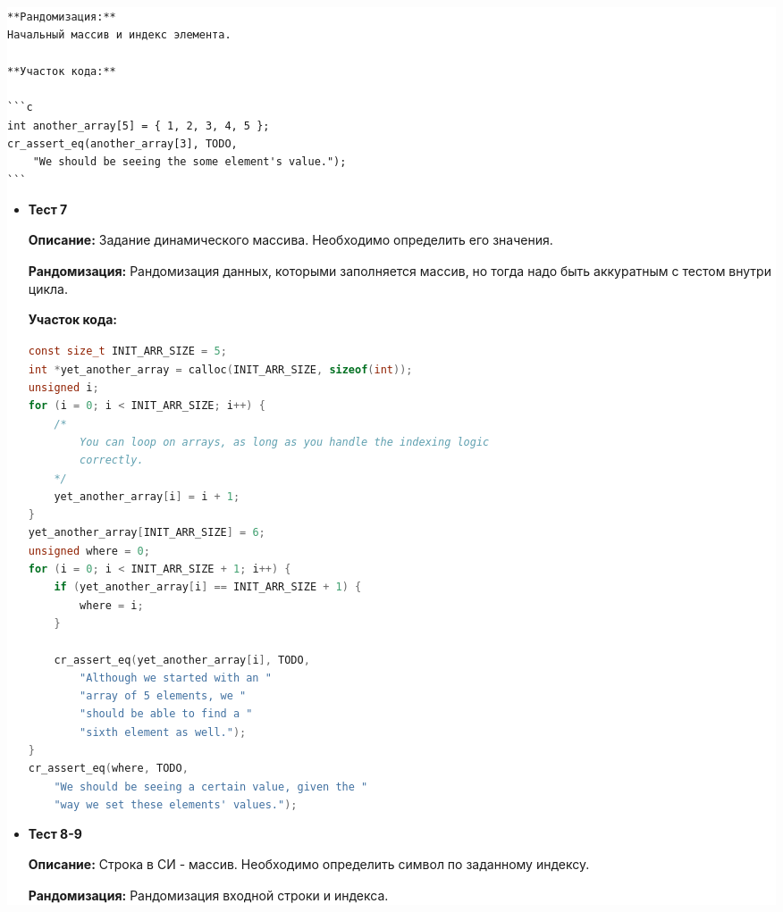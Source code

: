     **Рандомизация:**
    Начальный массив и индекс элемента.
    
    **Участок кода:**
    
    ```c
    int another_array[5] = { 1, 2, 3, 4, 5 };
    cr_assert_eq(another_array[3], TODO,
        "We should be seeing the some element's value.");
    ```
+ **Тест 7**

    **Описание:**
    Задание динамического массива. Необходимо определить его значения.
    
    **Рандомизация:**
    Рандомизация данных, которыми заполняется массив, но тогда надо быть аккуратным с тестом внутри цикла.
    
    **Участок кода:**
    
    ```c
    const size_t INIT_ARR_SIZE = 5;
    int *yet_another_array = calloc(INIT_ARR_SIZE, sizeof(int));
    unsigned i;
    for (i = 0; i < INIT_ARR_SIZE; i++) {
        /*
            You can loop on arrays, as long as you handle the indexing logic
            correctly.
        */
        yet_another_array[i] = i + 1;
    }
    yet_another_array[INIT_ARR_SIZE] = 6;
    unsigned where = 0;
    for (i = 0; i < INIT_ARR_SIZE + 1; i++) {
        if (yet_another_array[i] == INIT_ARR_SIZE + 1) {
            where = i;
        }

        cr_assert_eq(yet_another_array[i], TODO,
            "Although we started with an "
            "array of 5 elements, we "
            "should be able to find a "
            "sixth element as well.");
    }
    cr_assert_eq(where, TODO,
        "We should be seeing a certain value, given the "
        "way we set these elements' values.");
    ```

+ **Тест 8-9**

    **Описание:**
    Строка в СИ - массив. Необходимо определить символ по заданному индексу.

    **Рандомизация:**
    Рандомизация входной строки и индекса.
    